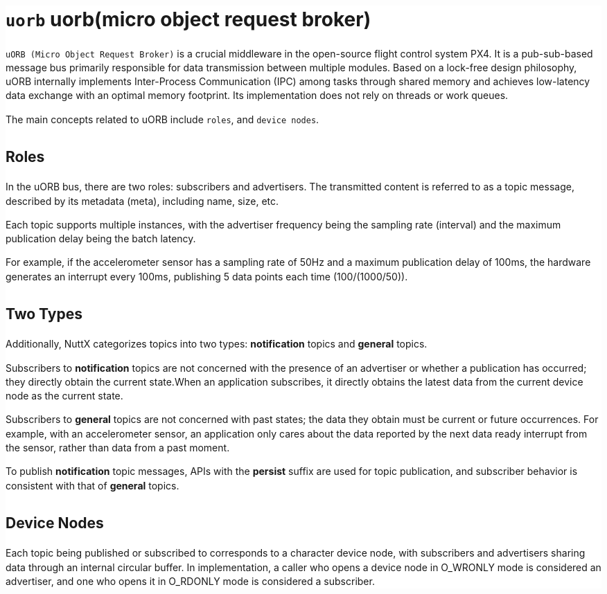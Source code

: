 # `uorb` uorb(micro object request broker)

`uORB (Micro Object Request Broker)` is a crucial middleware in the
open-source flight control system PX4. It is a pub-sub-based message bus
primarily responsible for data transmission between multiple modules.
Based on a lock-free design philosophy, uORB internally implements
Inter-Process Communication (IPC) among tasks through shared memory and
achieves low-latency data exchange with an optimal memory footprint. Its
implementation does not rely on threads or work queues.

The main concepts related to uORB include `roles`, and `device nodes`.

## **Roles**

In the uORB bus, there are two roles: subscribers and advertisers. The
transmitted content is referred to as a topic message, described by its
metadata (meta), including name, size, etc.

Each topic supports multiple instances, with the advertiser frequency
being the sampling rate (interval) and the maximum publication delay
being the batch latency.

For example, if the accelerometer sensor has a sampling rate of 50Hz and
a maximum publication delay of 100ms, the hardware generates an
interrupt every 100ms, publishing 5 data points each time
(100/(1000/50)).

## **Two Types**

Additionally, NuttX categorizes topics into two types: **notification**
topics and **general** topics.

Subscribers to **notification** topics are not concerned with the
presence of an advertiser or whether a publication has occurred; they
directly obtain the current state.When an application subscribes, it
directly obtains the latest data from the current device node as the
current state.

Subscribers to **general** topics are not concerned with past states;
the data they obtain must be current or future occurrences. For example,
with an accelerometer sensor, an application only cares about the data
reported by the next data ready interrupt from the sensor, rather than
data from a past moment.

To publish **notification** topic messages, APIs with the **persist**
suffix are used for topic publication, and subscriber behavior is
consistent with that of **general** topics.

## **Device Nodes**

Each topic being published or subscribed to corresponds to a character
device node, with subscribers and advertisers sharing data through an
internal circular buffer. In implementation, a caller who opens a device
node in O\_WRONLY mode is considered an advertiser, and one who opens it
in O\_RDONLY mode is considered a subscriber.
